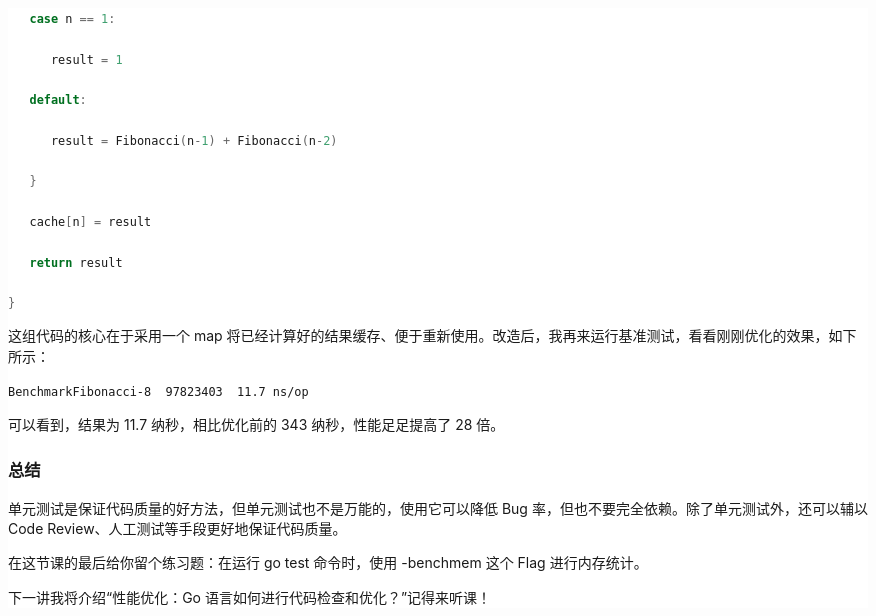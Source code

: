 ```go
   case n == 1:

      result = 1

   default:

      result = Fibonacci(n-1) + Fibonacci(n-2)

   }

   cache[n] = result

   return result

}
```

这组代码的核心在于采用一个 map 将已经计算好的结果缓存、便于重新使用。改造后，我再来运行基准测试，看看刚刚优化的效果，如下所示：
```
BenchmarkFibonacci-8  97823403  11.7 ns/op
```

可以看到，结果为 11.7 纳秒，相比优化前的 343 纳秒，性能足足提高了 28 倍。

### 总结

单元测试是保证代码质量的好方法，但单元测试也不是万能的，使用它可以降低 Bug 率，但也不要完全依赖。除了单元测试外，还可以辅以 Code Review、人工测试等手段更好地保证代码质量。

在这节课的最后给你留个练习题：在运行 go test 命令时，使用 -benchmem 这个 Flag 进行内存统计。

下一讲我将介绍“性能优化：Go 语言如何进行代码检查和优化？”记得来听课！